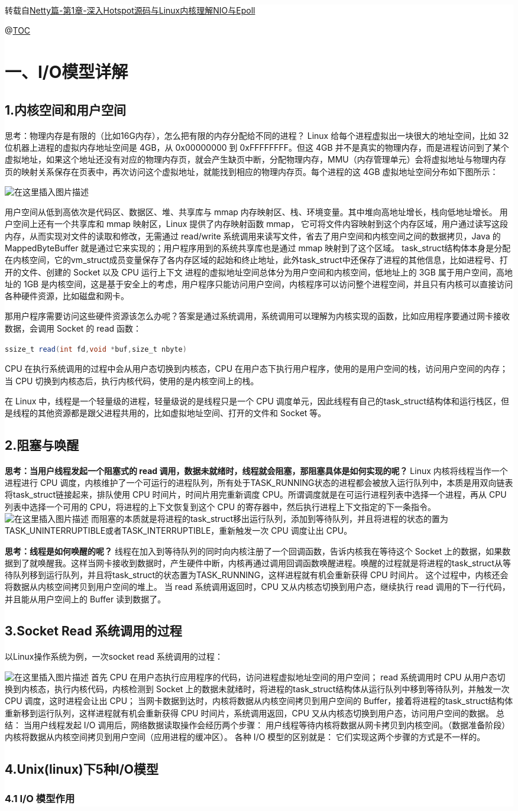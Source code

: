 转载自[Netty篇-第1章-深入Hotspot源码与Linux内核理解NIO与Epoll](https://zhuanlan.zhihu.com/p/589980018?utm_id=0)

@[TOC](这里写目录标题)
# 一、I/O模型详解
## 1.内核空间和用户空间
思考：物理内存是有限的（比如16G内存），怎么把有限的内存分配给不同的进程？
Linux 给每个进程虚拟出一块很大的地址空间，比如 32 位机器上进程的虚拟内存地址空间是 4GB，从 0x00000000 到 0xFFFFFFFF。但这 4GB 并不是真实的物理内存，而是进程访问到了某个虚拟地址，如果这个地址还没有对应的物理内存页，就会产生缺页中断，分配物理内存，MMU（内存管理单元）会将虚拟地址与物理内存页的映射关系保存在页表中，再次访问这个虚拟地址，就能找到相应的物理内存页。每个进程的这 4GB 虚拟地址空间分布如下图所示：

![在这里插入图片描述](https://img-blog.csdnimg.cn/e908779eb1ed4c848ba9291e10699594.png)

用户空间从低到高依次是代码区、数据区、堆、共享库与 mmap 内存映射区、栈、环境变量。其中堆向高地址增长，栈向低地址增长。
用户空间上还有一个共享库和 mmap 映射区，Linux 提供了内存映射函数 mmap， 它可将文件内容映射到这个内存区域，用户通过读写这段内存，从而实现对文件的读取和修改，无需通过 read/write 系统调用来读写文件，省去了用户空间和内核空间之间的数据拷贝，Java 的 MappedByteBuffer 就是通过它来实现的；用户程序用到的系统共享库也是通过 mmap 映射到了这个区域。
task_struct结构体本身是分配在内核空间，它的vm_struct成员变量保存了各内存区域的起始和终止地址，此外task_struct中还保存了进程的其他信息，比如进程号、打开的文件、创建的 Socket 以及 CPU 运行上下文
进程的虚拟地址空间总体分为用户空间和内核空间，低地址上的 3GB 属于用户空间，高地址的 1GB 是内核空间，这是基于安全上的考虑，用户程序只能访问用户空间，内核程序可以访问整个进程空间，并且只有内核可以直接访问各种硬件资源，比如磁盘和网卡。

那用户程序需要访问这些硬件资源该怎么办呢？答案是通过系统调用，系统调用可以理解为内核实现的函数，比如应用程序要通过网卡接收数据，会调用 Socket 的 read 函数：
```java
ssize_t read(int fd,void *buf,size_t nbyte)
```
CPU 在执行系统调用的过程中会从用户态切换到内核态，CPU 在用户态下执行用户程序，使用的是用户空间的栈，访问用户空间的内存；当 CPU 切换到内核态后，执行内核代码，使用的是内核空间上的栈。

在 Linux 中，线程是一个轻量级的进程，轻量级说的是线程只是一个 CPU 调度单元，因此线程有自己的task_struct结构体和运行栈区，但是线程的其他资源都是跟父进程共用的，比如虚拟地址空间、打开的文件和 Socket 等。
## 2.阻塞与唤醒
**思考：当用户线程发起一个阻塞式的 read 调用，数据未就绪时，线程就会阻塞，那阻塞具体是如何实现的呢？**
Linux 内核将线程当作一个进程进行 CPU 调度，内核维护了一个可运行的进程队列，所有处于TASK_RUNNING状态的进程都会被放入运行队列中，本质是用双向链表将task_struct链接起来，排队使用 CPU 时间片，时间片用完重新调度 CPU。所谓调度就是在可运行进程列表中选择一个进程，再从 CPU 列表中选择一个可用的 CPU，将进程的上下文恢复到这个 CPU 的寄存器中，然后执行进程上下文指定的下一条指令。
![在这里插入图片描述](https://img-blog.csdnimg.cn/4d2d2ce9d18d4ed78cc6dd1c2dce0057.png)
而阻塞的本质就是将进程的task_struct移出运行队列，添加到等待队列，并且将进程的状态的置为TASK_UNINTERRUPTIBLE或者TASK_INTERRUPTIBLE，重新触发一次 CPU 调度让出 CPU。

**思考：线程是如何唤醒的呢？**
线程在加入到等待队列的同时向内核注册了一个回调函数，告诉内核我在等待这个 Socket 上的数据，如果数据到了就唤醒我。这样当网卡接收到数据时，产生硬件中断，内核再通过调用回调函数唤醒进程。唤醒的过程就是将进程的task_struct从等待队列移到运行队列，并且将task_struct的状态置为TASK_RUNNING，这样进程就有机会重新获得 CPU 时间片。
这个过程中，内核还会将数据从内核空间拷贝到用户空间的堆上。
当 read 系统调用返回时，CPU 又从内核态切换到用户态，继续执行 read 调用的下一行代码，并且能从用户空间上的 Buffer 读到数据了。
## 3.Socket Read 系统调用的过程
以Linux操作系统为例，一次socket read 系统调用的过程：

![在这里插入图片描述](https://img-blog.csdnimg.cn/5aff057629a743a3b1d83bede50fdc46.png)
首先 CPU 在用户态执行应用程序的代码，访问进程虚拟地址空间的用户空间；
read 系统调用时 CPU 从用户态切换到内核态，执行内核代码，内核检测到 Socket 上的数据未就绪时，将进程的task_struct结构体从运行队列中移到等待队列，并触发一次 CPU 调度，这时进程会让出 CPU；
当网卡数据到达时，内核将数据从内核空间拷贝到用户空间的 Buffer，接着将进程的task_struct结构体重新移到运行队列，这样进程就有机会重新获得 CPU 时间片，系统调用返回，CPU 又从内核态切换到用户态，访问用户空间的数据。
总结：
当用户线程发起 I/O 调用后，网络数据读取操作会经历两个步骤：
用户线程等待内核将数据从网卡拷贝到内核空间。（数据准备阶段）
内核将数据从内核空间拷贝到用户空间（应用进程的缓冲区）。
各种 I/O 模型的区别就是：
它们实现这两个步骤的方式是不一样的。
## 4.Unix(linux)下5种I/O模型
### 4.1 I/O 模型作用